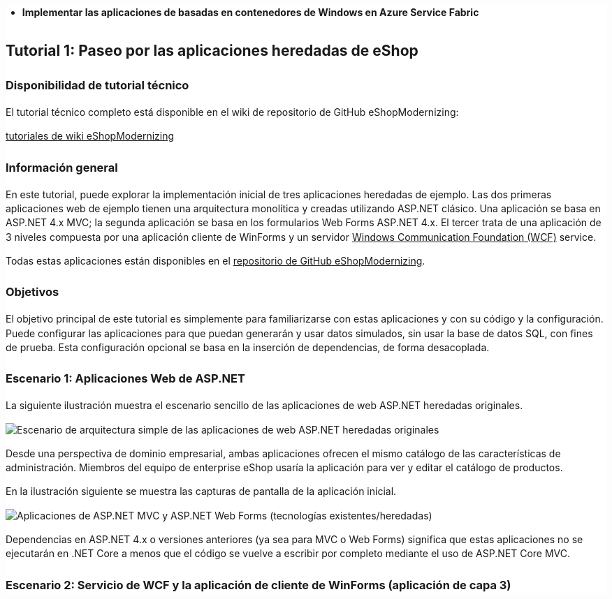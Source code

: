 - **Implementar las aplicaciones de basadas en contenedores de Windows en Azure Service Fabric**

## <a name="walkthrough-1-tour-of-eshop-legacy-apps"></a>Tutorial 1: Paseo por las aplicaciones heredadas de eShop

### <a name="technical-walkthrough-availability"></a>Disponibilidad de tutorial técnico

El tutorial técnico completo está disponible en el wiki de repositorio de GitHub eShopModernizing:

[tutoriales de wiki eShopModernizing](https://github.com/dotnet-architecture/eShopModernizing/wiki)

### <a name="overview"></a>Información general

En este tutorial, puede explorar la implementación inicial de tres aplicaciones heredadas de ejemplo. Las dos primeras aplicaciones web de ejemplo tienen una arquitectura monolítica y creadas utilizando ASP.NET clásico. Una aplicación se basa en ASP.NET 4.x MVC; la segunda aplicación se basa en los formularios Web Forms ASP.NET 4.x.
El tercer trata de una aplicación de 3 niveles compuesta por una aplicación cliente de WinForms y un servidor [Windows Communication Foundation (WCF)](../../framework/wcf/whats-wcf.md) service.

Todas estas aplicaciones están disponibles en el [repositorio de GitHub eShopModernizing](https://github.com/dotnet-architecture/eShopModernizing).

### <a name="goals"></a>Objetivos

El objetivo principal de este tutorial es simplemente para familiarizarse con estas aplicaciones y con su código y la configuración. Puede configurar las aplicaciones para que puedan generarán y usar datos simulados, sin usar la base de datos SQL, con fines de prueba. Esta configuración opcional se basa en la inserción de dependencias, de forma desacoplada.

### <a name="scenario-1-aspnet-web-apps"></a>Escenario 1: Aplicaciones Web de ASP.NET

La siguiente ilustración muestra el escenario sencillo de las aplicaciones de web ASP.NET heredadas originales.

![Escenario de arquitectura simple de las aplicaciones de web ASP.NET heredadas originales](./media/image5-1.png)

Desde una perspectiva de dominio empresarial, ambas aplicaciones ofrecen el mismo catálogo de las características de administración. Miembros del equipo de enterprise eShop usaría la aplicación para ver y editar el catálogo de productos.

En la ilustración siguiente se muestra las capturas de pantalla de la aplicación inicial.

![Aplicaciones de ASP.NET MVC y ASP.NET Web Forms (tecnologías existentes/heredadas)](./media/image5-2.png)

Dependencias en ASP.NET 4.x o versiones anteriores (ya sea para MVC o Web Forms) significa que estas aplicaciones no se ejecutarán en .NET Core a menos que el código se vuelve a escribir por completo mediante el uso de ASP.NET Core MVC.

### <a name="scenario-2-wcf-service-and-winforms-client-app-3-tier-app"></a>Escenario 2: Servicio de WCF y la aplicación de cliente de WinForms (aplicación de capa 3)
